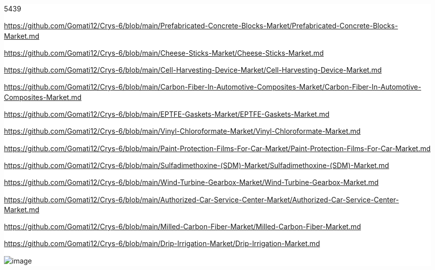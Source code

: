 5439</p><p><a href="https://github.com/Gomati12/Crys-6/blob/main/Prefabricated-Concrete-Blocks-Market/Prefabricated-Concrete-Blocks-Market.md">https://github.com/Gomati12/Crys-6/blob/main/Prefabricated-Concrete-Blocks-Market/Prefabricated-Concrete-Blocks-Market.md</a></p><p><a href="https://github.com/Gomati12/Crys-6/blob/main/Cheese-Sticks-Market/Cheese-Sticks-Market.md">https://github.com/Gomati12/Crys-6/blob/main/Cheese-Sticks-Market/Cheese-Sticks-Market.md</a></p><p><a href="https://github.com/Gomati12/Crys-6/blob/main/Cell-Harvesting-Device-Market/Cell-Harvesting-Device-Market.md">https://github.com/Gomati12/Crys-6/blob/main/Cell-Harvesting-Device-Market/Cell-Harvesting-Device-Market.md</a></p><p><a href="https://github.com/Gomati12/Crys-6/blob/main/Carbon-Fiber-In-Automotive-Composites-Market/Carbon-Fiber-In-Automotive-Composites-Market.md">https://github.com/Gomati12/Crys-6/blob/main/Carbon-Fiber-In-Automotive-Composites-Market/Carbon-Fiber-In-Automotive-Composites-Market.md</a></p><p><a href="https://github.com/Gomati12/Crys-6/blob/main/EPTFE-Gaskets-Market/EPTFE-Gaskets-Market.md">https://github.com/Gomati12/Crys-6/blob/main/EPTFE-Gaskets-Market/EPTFE-Gaskets-Market.md</a></p><p><a href="https://github.com/Gomati12/Crys-6/blob/main/Vinyl-Chloroformate-Market/Vinyl-Chloroformate-Market.md">https://github.com/Gomati12/Crys-6/blob/main/Vinyl-Chloroformate-Market/Vinyl-Chloroformate-Market.md</a></p><p><a href="https://github.com/Gomati12/Crys-6/blob/main/Paint-Protection-Films-For-Car-Market/Paint-Protection-Films-For-Car-Market.md">https://github.com/Gomati12/Crys-6/blob/main/Paint-Protection-Films-For-Car-Market/Paint-Protection-Films-For-Car-Market.md</a></p><p><a href="https://github.com/Gomati12/Crys-6/blob/main/Sulfadimethoxine-(SDM)-Market/Sulfadimethoxine-(SDM)-Market.md">https://github.com/Gomati12/Crys-6/blob/main/Sulfadimethoxine-(SDM)-Market/Sulfadimethoxine-(SDM)-Market.md</a></p><p><a href="https://github.com/Gomati12/Crys-6/blob/main/Wind-Turbine-Gearbox-Market/Wind-Turbine-Gearbox-Market.md">https://github.com/Gomati12/Crys-6/blob/main/Wind-Turbine-Gearbox-Market/Wind-Turbine-Gearbox-Market.md</a></p><p><a href="https://github.com/Gomati12/Crys-6/blob/main/Authorized-Car-Service-Center-Market/Authorized-Car-Service-Center-Market.md">https://github.com/Gomati12/Crys-6/blob/main/Authorized-Car-Service-Center-Market/Authorized-Car-Service-Center-Market.md</a></p><p><a href="https://github.com/Gomati12/Crys-6/blob/main/Milled-Carbon-Fiber-Market/Milled-Carbon-Fiber-Market.md">https://github.com/Gomati12/Crys-6/blob/main/Milled-Carbon-Fiber-Market/Milled-Carbon-Fiber-Market.md</a></p><p><a href="https://github.com/Gomati12/Crys-6/blob/main/Drip-Irrigation-Market/Drip-Irrigation-Market.md">https://github.com/Gomati12/Crys-6/blob/main/Drip-Irrigation-Market/Drip-Irrigation-Market.md</a></p>
![image](https://github.com/user-attachments/assets/963b3de1-b5f4-4c50-ac4c-a941913b0f16)
